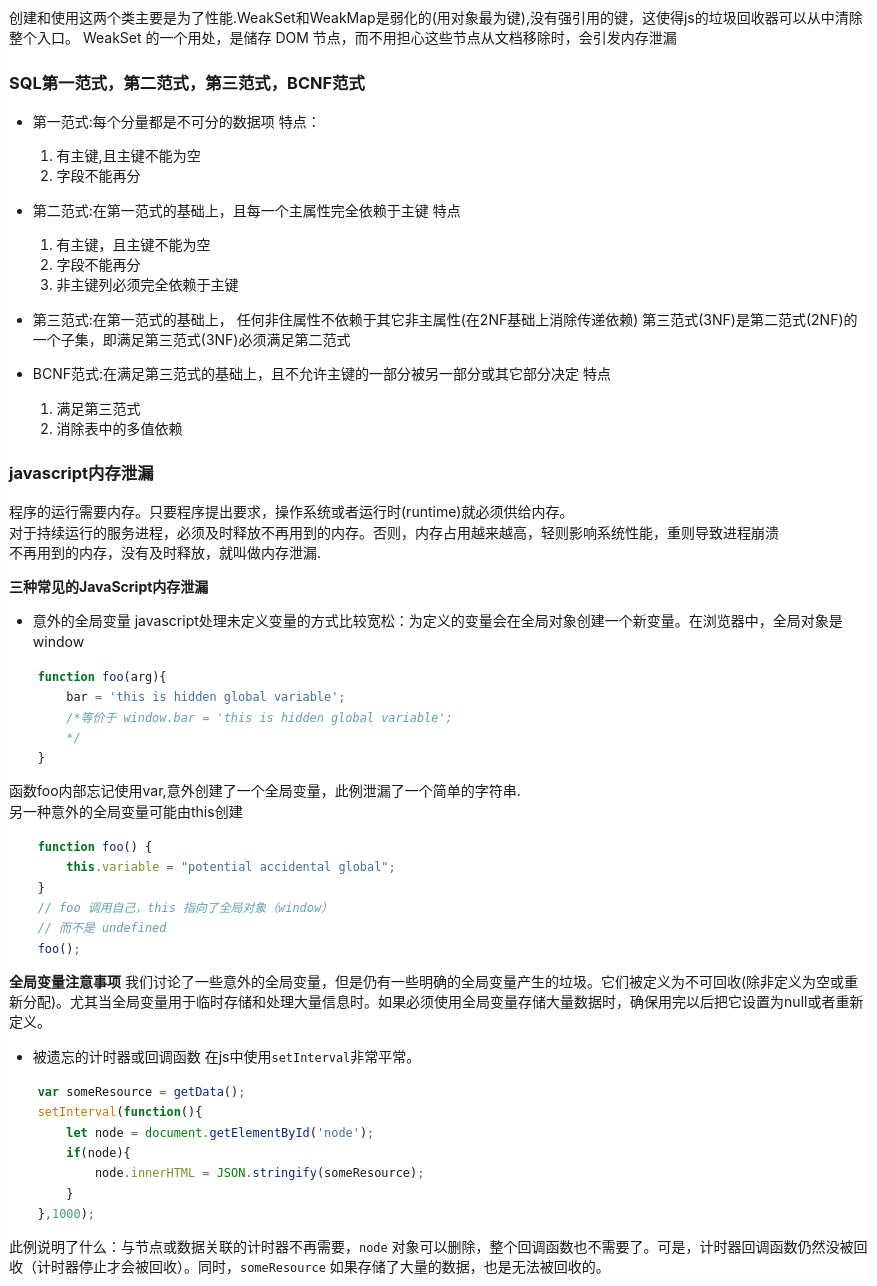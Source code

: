 创建和使用这两个类主要是为了性能.WeakSet和WeakMap是弱化的(用对象最为键),没有强引用的键，这使得js的垃圾回收器可以从中清除整个入口。
WeakSet 的一个用处，是储存 DOM 节点，而不用担心这些节点从文档移除时，会引发内存泄漏
### SQL第一范式，第二范式，第三范式，BCNF范式

- 第一范式:每个分量都是不可分的数据项
特点：
  1. 有主键,且主键不能为空
  2. 字段不能再分

- 第二范式:在第一范式的基础上，且每一个主属性完全依赖于主键
特点
  1. 有主键，且主键不能为空
  2. 字段不能再分
  3. 非主键列必须完全依赖于主键

- 第三范式:在第一范式的基础上， 任何非住属性不依赖于其它非主属性(在2NF基础上消除传递依赖)
第三范式(3NF)是第二范式(2NF)的一个子集，即满足第三范式(3NF)必须满足第二范式

- BCNF范式:在满足第三范式的基础上，且不允许主键的一部分被另一部分或其它部分决定
特点
  1. 满足第三范式
  2. 消除表中的多值依赖

### javascript内存泄漏
程序的运行需要内存。只要程序提出要求，操作系统或者运行时(runtime)就必须供给内存。<br>
对于持续运行的服务进程，必须及时释放不再用到的内存。否则，内存占用越来越高，轻则影响系统性能，重则导致进程崩溃<br>
不再用到的内存，没有及时释放，就叫做内存泄漏.

**三种常见的JavaScript内存泄漏**

- 意外的全局变量
javascript处理未定义变量的方式比较宽松：为定义的变量会在全局对象创建一个新变量。在浏览器中，全局对象是window
```javascript
    function foo(arg){
        bar = 'this is hidden global variable';
        /*等价于 window.bar = 'this is hidden global variable';
        */
    }
```
函数foo内部忘记使用var,意外创建了一个全局变量，此例泄漏了一个简单的字符串.<br>
另一种意外的全局变量可能由this创建
```javascript
    function foo() {
        this.variable = "potential accidental global";
    }
    // foo 调用自己，this 指向了全局对象（window）
    // 而不是 undefined
    foo();
```
**全局变量注意事项**
我们讨论了一些意外的全局变量，但是仍有一些明确的全局变量产生的垃圾。它们被定义为不可回收(除非定义为空或重新分配)。尤其当全局变量用于临时存储和处理大量信息时。如果必须使用全局变量存储大量数据时，确保用完以后把它设置为null或者重新定义。

- 被遗忘的计时器或回调函数
在js中使用`setInterval`非常平常。
```javascript
    var someResource = getData();
    setInterval(function(){
        let node = document.getElementById('node');
        if(node){
            node.innerHTML = JSON.stringify(someResource);
        }
    },1000);
```
此例说明了什么：与节点或数据关联的计时器不再需要，`node` 对象可以删除，整个回调函数也不需要了。可是，计时器回调函数仍然没被回收（计时器停止才会被回收）。同时，`someResource` 如果存储了大量的数据，也是无法被回收的。
